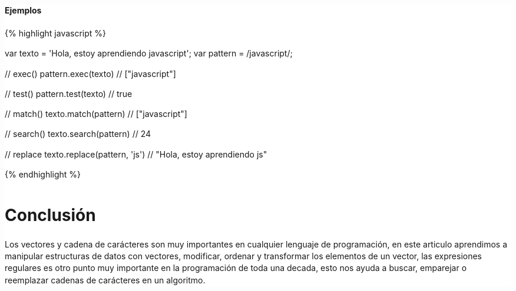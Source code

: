 #### Ejemplos
{% highlight javascript %} 

var texto = 'Hola, estoy aprendiendo javascript'; 
var pattern = /javascript/; 

// exec()
pattern.exec(texto) // ["javascript"] 

// test()
pattern.test(texto) // true

// match()
texto.match(pattern) // ["javascript"]

// search()
texto.search(pattern) // 24

// replace 
texto.replace(pattern, 'js') // "Hola, estoy aprendiendo js"

{% endhighlight %}

# Conclusión
Los vectores y cadena de carácteres son muy importantes en cualquier lenguaje de programación, en este articulo aprendimos a manipular estructuras de datos con vectores, modificar, ordenar y transformar los elementos de un vector, las expresiones regulares es otro punto muy importante en la programación de toda una decada, esto nos ayuda a buscar, emparejar o reemplazar cadenas de carácteres en un algoritmo.
